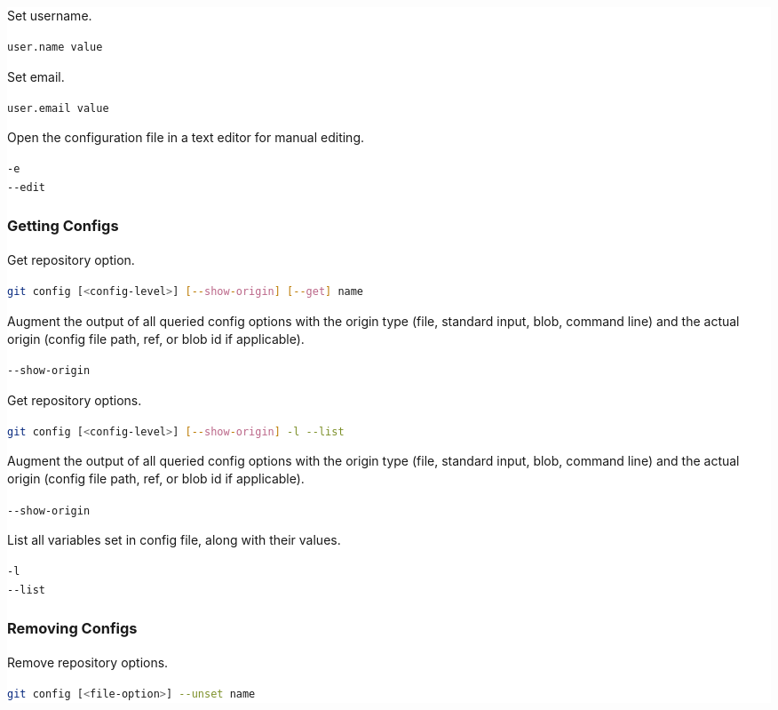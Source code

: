 Set username.

```bash
user.name value
```

Set email.

```bash
user.email value
```

Open the configuration file in a text editor for manual editing.

```bash
-e
--edit
```

### Getting Configs

Get repository option.

```bash
git config [<config-level>] [--show-origin] [--get] name
```

Augment the output of all queried config options with the origin type (file, standard input, blob, command line) and the actual origin (config file path, ref, or blob id if applicable).

```bash
--show-origin
```

Get repository options.

```bash
git config [<config-level>] [--show-origin] -l --list
```

Augment the output of all queried config options with the origin type (file, standard input, blob, command line) and the actual origin (config file path, ref, or blob id if applicable).

```bash
--show-origin
```

List all variables set in config file, along with their values.

```bash
-l
--list
```

### Removing Configs

Remove repository options.

```bash
git config [<file-option>] --unset name
```
